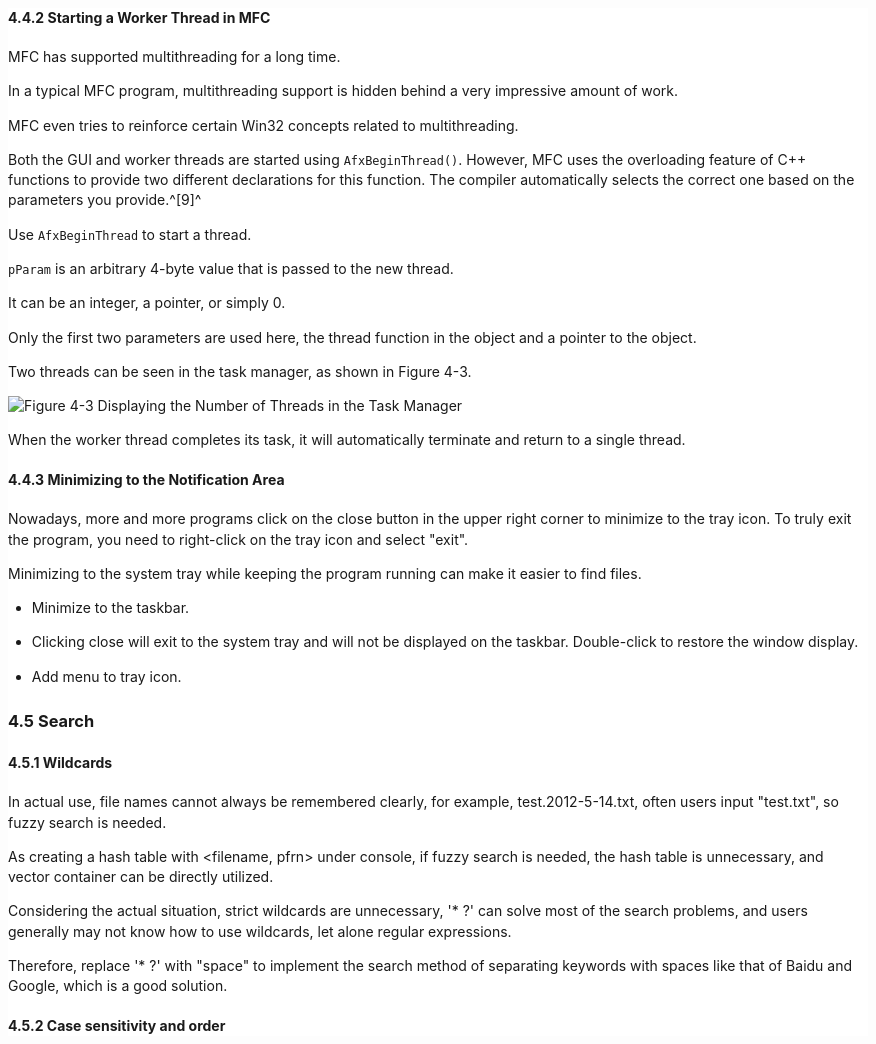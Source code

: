 #### 4.4.2 Starting a Worker Thread in MFC

MFC has supported multithreading for a long time. 

In a typical MFC program, multithreading support is hidden behind a very impressive amount of work. 

MFC even tries to reinforce certain Win32 concepts related to multithreading. 

Both the GUI and worker threads are started using `AfxBeginThread()`. However, MFC uses the overloading feature of C++ functions to provide two different declarations for this function. The compiler automatically selects the correct one based on the parameters you provide.^[9]^ 

Use `AfxBeginThread` to start a thread. 

`pParam` is an arbitrary 4-byte value that is passed to the new thread. 

It can be an integer, a pointer, or simply 0. 

Only the first two parameters are used here, the thread function in the object and a pointer to the object. 

Two threads can be seen in the task manager, as shown in Figure 4-3. 

![Figure 4-3 Displaying the Number of Threads in the Task Manager](https://raw.githubusercontent.com/LeiHao0/BlogAssets/assets/QSearch_03.jpg)

When the worker thread completes its task, it will automatically terminate and return to a single thread. 

#### 4.4.3 Minimizing to the Notification Area

Nowadays, more and more programs click on the close button in the upper right corner to minimize to the tray icon. To truly exit the program, you need to right-click on the tray icon and select "exit". 

Minimizing to the system tray while keeping the program running can make it easier to find files. 

- Minimize to the taskbar. 
- Clicking close will exit to the system tray and will not be displayed on the taskbar. Double-click to restore the window display.

- Add menu to tray icon.

### 4.5 Search

#### 4.5.1 Wildcards

In actual use, file names cannot always be remembered clearly, for example, test.2012-5-14.txt, often users input "test.txt", so fuzzy search is needed.

As creating a hash table with <filename, pfrn> under console, if fuzzy search is needed, the hash table is unnecessary, and vector container can be directly utilized.

Considering the actual situation, strict wildcards are unnecessary, '* ?' can solve most of the search problems, and users generally may not know how to use wildcards, let alone regular expressions.

Therefore, replace '* ?' with "space" to implement the search method of separating keywords with spaces like that of Baidu and Google, which is a good solution.

#### 4.5.2 Case sensitivity and order
